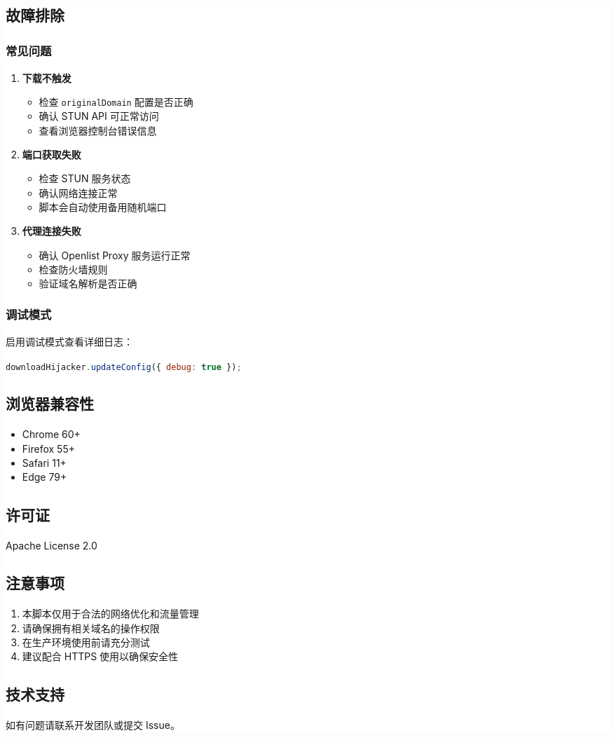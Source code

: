 ## 故障排除

### 常见问题

1. **下载不触发**
   - 检查 `originalDomain` 配置是否正确
   - 确认 STUN API 可正常访问
   - 查看浏览器控制台错误信息

2. **端口获取失败**
   - 检查 STUN 服务状态
   - 确认网络连接正常
   - 脚本会自动使用备用随机端口

3. **代理连接失败**
   - 确认 Openlist Proxy 服务运行正常
   - 检查防火墙规则
   - 验证域名解析是否正确

### 调试模式
启用调试模式查看详细日志：
```javascript
downloadHijacker.updateConfig({ debug: true });
```

## 浏览器兼容性

- Chrome 60+
- Firefox 55+
- Safari 11+
- Edge 79+

## 许可证

Apache License 2.0


## 注意事项

1. 本脚本仅用于合法的网络优化和流量管理
2. 请确保拥有相关域名的操作权限
3. 在生产环境使用前请充分测试
4. 建议配合 HTTPS 使用以确保安全性

## 技术支持

如有问题请联系开发团队或提交 Issue。
